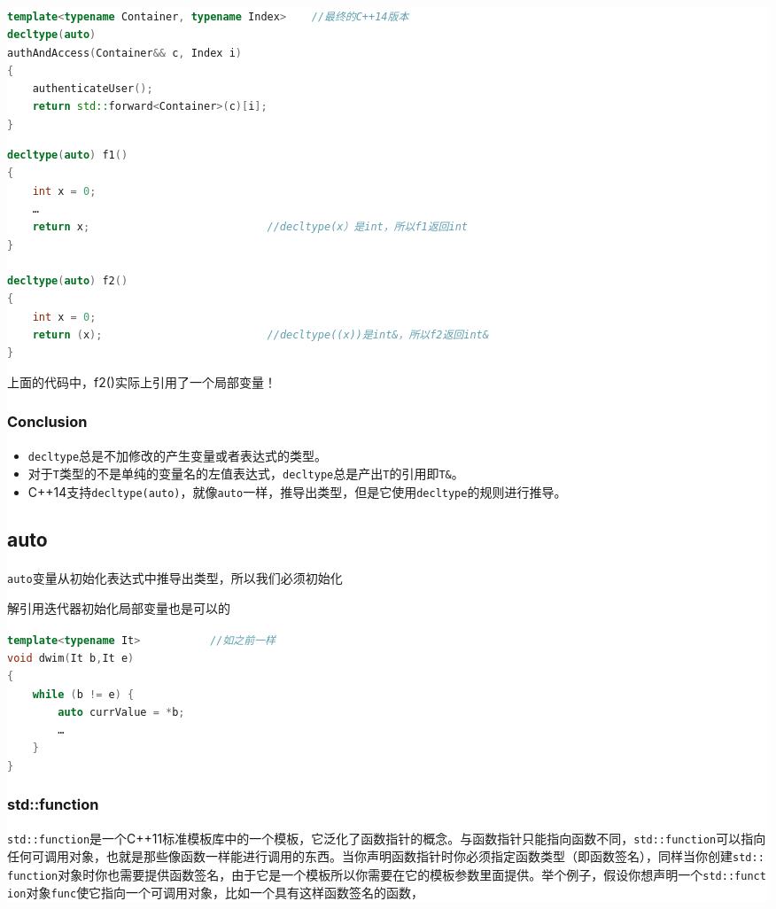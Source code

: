 ```cpp
template<typename Container, typename Index>    //最终的C++14版本
decltype(auto)
authAndAccess(Container&& c, Index i)
{
    authenticateUser();
    return std::forward<Container>(c)[i];
}

```

```cpp
decltype(auto) f1()
{
    int x = 0;
    …
    return x;                            //decltype(x）是int，所以f1返回int
}

decltype(auto) f2()
{
    int x = 0;
    return (x);                          //decltype((x))是int&，所以f2返回int&
}
```

上面的代码中，f2()实际上引用了一个局部变量！

### Conclusion

-   `decltype`总是不加修改的产生变量或者表达式的类型。
-   对于`T`类型的不是单纯的变量名的左值表达式，`decltype`总是产出`T`的引用即`T&`。
-   C++14支持`decltype(auto)`，就像`auto`一样，推导出类型，但是它使用`decltype`的规则进行推导。

## auto

`auto`变量从初始化表达式中推导出类型，所以我们必须初始化

解引用迭代器初始化局部变量也是可以的

```cpp
template<typename It>           //如之前一样
void dwim(It b,It e)
{
    while (b != e) {
        auto currValue = *b;
        …
    }
}
```

### std::function

`std::function`是一个C++11标准模板库中的一个模板，它泛化了函数指针的概念。与函数指针只能指向函数不同，`std::function`可以指向任何可调用对象，也就是那些像函数一样能进行调用的东西。当你声明函数指针时你必须指定函数类型（即函数签名），同样当你创建`std::function`对象时你也需要提供函数签名，由于它是一个模板所以你需要在它的模板参数里面提供。举个例子，假设你想声明一个`std::function`对象`func`使它指向一个可调用对象，比如一个具有这样函数签名的函数，
